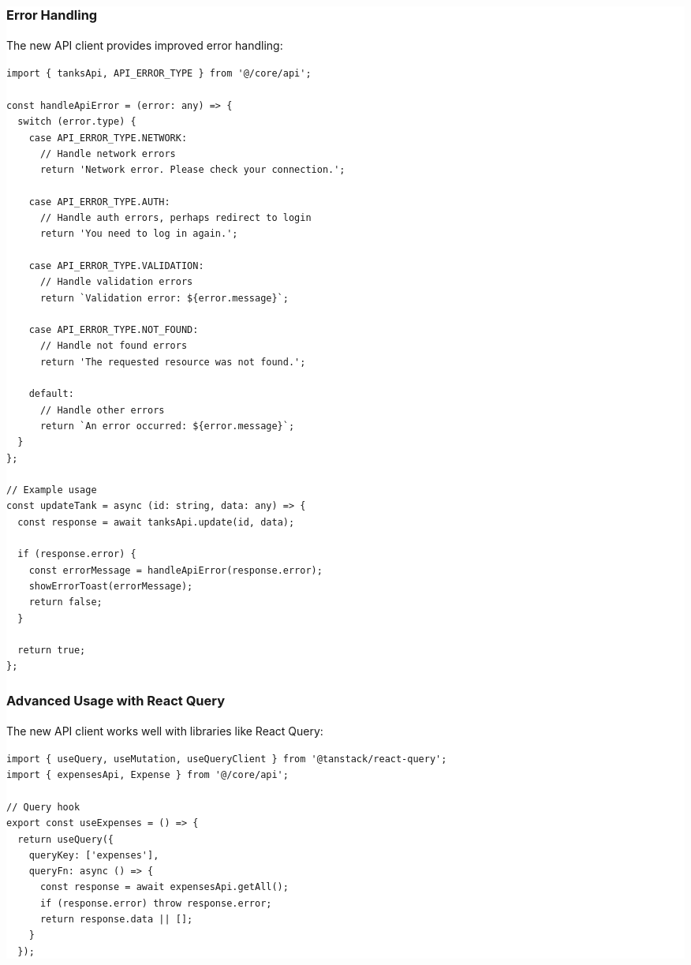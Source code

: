 ```tsx
```

### Error Handling

The new API client provides improved error handling:

```tsx
import { tanksApi, API_ERROR_TYPE } from '@/core/api';

const handleApiError = (error: any) => {
  switch (error.type) {
    case API_ERROR_TYPE.NETWORK:
      // Handle network errors
      return 'Network error. Please check your connection.';
      
    case API_ERROR_TYPE.AUTH:
      // Handle auth errors, perhaps redirect to login
      return 'You need to log in again.';
      
    case API_ERROR_TYPE.VALIDATION:
      // Handle validation errors
      return `Validation error: ${error.message}`;
      
    case API_ERROR_TYPE.NOT_FOUND:
      // Handle not found errors
      return 'The requested resource was not found.';
      
    default:
      // Handle other errors
      return `An error occurred: ${error.message}`;
  }
};

// Example usage
const updateTank = async (id: string, data: any) => {
  const response = await tanksApi.update(id, data);
  
  if (response.error) {
    const errorMessage = handleApiError(response.error);
    showErrorToast(errorMessage);
    return false;
  }
  
  return true;
};
```

### Advanced Usage with React Query

The new API client works well with libraries like React Query:

```tsx
import { useQuery, useMutation, useQueryClient } from '@tanstack/react-query';
import { expensesApi, Expense } from '@/core/api';

// Query hook
export const useExpenses = () => {
  return useQuery({
    queryKey: ['expenses'],
    queryFn: async () => {
      const response = await expensesApi.getAll();
      if (response.error) throw response.error;
      return response.data || [];
    }
  });
```
